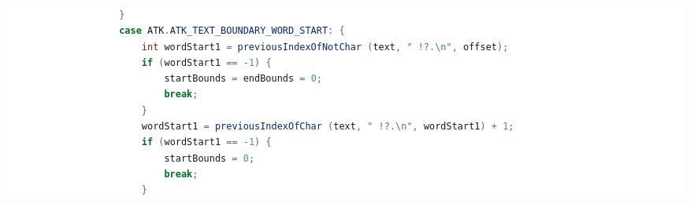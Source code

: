 ```java
					}
					case ATK.ATK_TEXT_BOUNDARY_WORD_START: {
						int wordStart1 = previousIndexOfNotChar (text, " !?.\n", offset);
						if (wordStart1 == -1) {
							startBounds = endBounds = 0;
							break;
						}
						wordStart1 = previousIndexOfChar (text, " !?.\n", wordStart1) + 1;
						if (wordStart1 == -1) {
							startBounds = 0;
							break;
						}
